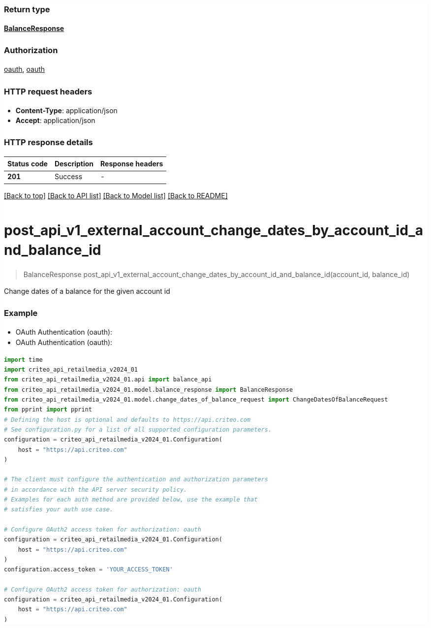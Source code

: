 ### Return type

[**BalanceResponse**](BalanceResponse.md)

### Authorization

[oauth](../README.md#oauth), [oauth](../README.md#oauth)

### HTTP request headers

 - **Content-Type**: application/json
 - **Accept**: application/json


### HTTP response details

| Status code | Description | Response headers |
|-------------|-------------|------------------|
**201** | Success |  -  |

[[Back to top]](#) [[Back to API list]](../README.md#documentation-for-api-endpoints) [[Back to Model list]](../README.md#documentation-for-models) [[Back to README]](../README.md)

# **post_api_v1_external_account_change_dates_by_account_id_and_balance_id**
> BalanceResponse post_api_v1_external_account_change_dates_by_account_id_and_balance_id(account_id, balance_id)



Change dates of a balance for the given account id

### Example

* OAuth Authentication (oauth):
* OAuth Authentication (oauth):

```python
import time
import criteo_api_retailmedia_v2024_01
from criteo_api_retailmedia_v2024_01.api import balance_api
from criteo_api_retailmedia_v2024_01.model.balance_response import BalanceResponse
from criteo_api_retailmedia_v2024_01.model.change_dates_of_balance_request import ChangeDatesOfBalanceRequest
from pprint import pprint
# Defining the host is optional and defaults to https://api.criteo.com
# See configuration.py for a list of all supported configuration parameters.
configuration = criteo_api_retailmedia_v2024_01.Configuration(
    host = "https://api.criteo.com"
)

# The client must configure the authentication and authorization parameters
# in accordance with the API server security policy.
# Examples for each auth method are provided below, use the example that
# satisfies your auth use case.

# Configure OAuth2 access token for authorization: oauth
configuration = criteo_api_retailmedia_v2024_01.Configuration(
    host = "https://api.criteo.com"
)
configuration.access_token = 'YOUR_ACCESS_TOKEN'

# Configure OAuth2 access token for authorization: oauth
configuration = criteo_api_retailmedia_v2024_01.Configuration(
    host = "https://api.criteo.com"
)
```